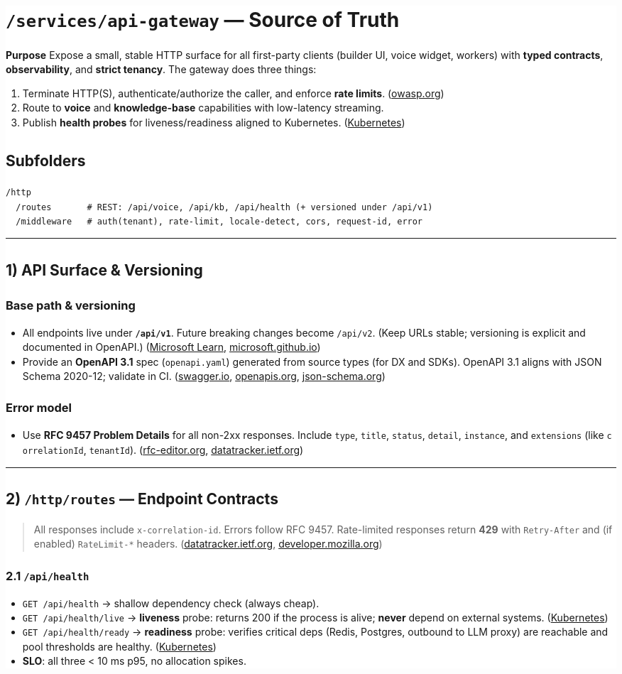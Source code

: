 # `/services/api-gateway` — Source of Truth

**Purpose**
Expose a small, stable HTTP surface for all first-party clients (builder UI, voice widget, workers) with **typed contracts**, **observability**, and **strict tenancy**. The gateway does three things:

1. Terminate HTTP(S), authenticate/authorize the caller, and enforce **rate limits**. ([owasp.org][1])
2. Route to **voice** and **knowledge-base** capabilities with low-latency streaming.
3. Publish **health probes** for liveness/readiness aligned to Kubernetes. ([Kubernetes][2])

## **Subfolders**

```plaintext
/http
  /routes       # REST: /api/voice, /api/kb, /api/health (+ versioned under /api/v1)
  /middleware   # auth(tenant), rate-limit, locale-detect, cors, request-id, error
```

---

## 1) API Surface & Versioning

### Base path & versioning

* All endpoints live under **`/api/v1`**. Future breaking changes become `/api/v2`. (Keep URLs stable; versioning is explicit and documented in OpenAPI.) ([Microsoft Learn][3], [microsoft.github.io][4])
* Provide an **OpenAPI 3.1** spec (`openapi.yaml`) generated from source types (for DX and SDKs). OpenAPI 3.1 aligns with JSON Schema 2020-12; validate in CI. ([swagger.io][5], [openapis.org][6], [json-schema.org][7])

### Error model

* Use **RFC 9457 Problem Details** for all non-2xx responses. Include `type`, `title`, `status`, `detail`, `instance`, and `extensions` (like `correlationId`, `tenantId`). ([rfc-editor.org][8], [datatracker.ietf.org][9])

---

## 2) `/http/routes` — Endpoint Contracts

> All responses include `x-correlation-id`. Errors follow RFC 9457. Rate-limited responses return **429** with `Retry-After` and (if enabled) `RateLimit-*` headers. ([datatracker.ietf.org][10], [developer.mozilla.org][11])

### 2.1 `/api/health`

* `GET /api/health` → shallow dependency check (always cheap).
* `GET /api/health/live` → **liveness** probe: returns 200 if the process is alive; **never** depend on external systems. ([Kubernetes][2])
* `GET /api/health/ready` → **readiness** probe: verifies critical deps (Redis, Postgres, outbound to LLM proxy) are reachable and pool thresholds are healthy. ([Kubernetes][12])
* **SLO**: all three < 10 ms p95, no allocation spikes.


[1]: https://owasp.org/API-Security/editions/2023/en/0x11-t10/?utm_source=chatgpt.com "OWASP Top 10 API Security Risks – 2023"
[2]: https://kubernetes.io/docs/concepts/configuration/liveness-readiness-startup-probes/?utm_source=chatgpt.com "Liveness, Readiness, and Startup Probes"
[3]: https://learn.microsoft.com/en-us/azure/architecture/best-practices/api-design?utm_source=chatgpt.com "Web API Design Best Practices - Azure Architecture Center"
[4]: https://microsoft.github.io/code-with-engineering-playbook/design/design-patterns/rest-api-design-guidance/?utm_source=chatgpt.com "REST API Design Guidance - Microsoft Open Source"
[5]: https://swagger.io/specification/?utm_source=chatgpt.com "OpenAPI Specification - Version 3.1.0"
[6]: https://www.openapis.org/blog/2021/02/18/openapi-specification-3-1-released?utm_source=chatgpt.com "OpenAPI Specification 3.1.0 Released"
[7]: https://json-schema.org/blog/posts/validating-openapi-and-json-schema?utm_source=chatgpt.com "Validating OpenAPI and JSON Schema"
[8]: https://www.rfc-editor.org/rfc/rfc9457.html?utm_source=chatgpt.com "RFC 9457: Problem Details for HTTP APIs"
[9]: https://datatracker.ietf.org/doc/html/rfc9457?utm_source=chatgpt.com "RFC 9457 - Problem Details for HTTP APIs"
[10]: https://datatracker.ietf.org/doc/html/rfc6585?utm_source=chatgpt.com "RFC 6585 - Additional HTTP Status Codes"
[11]: https://developer.mozilla.org/en-US/docs/Web/HTTP/Reference/Headers/Retry-After?utm_source=chatgpt.com "Retry-After header - MDN - Mozilla"
[12]: https://kubernetes.io/docs/tasks/configure-pod-container/configure-liveness-readiness-startup-probes/?utm_source=chatgpt.com "Configure Liveness, Readiness and Startup Probes"
[13]: https://www.rfc-editor.org/rfc/rfc9110.html?utm_source=chatgpt.com "RFC 9110: HTTP Semantics"
[14]: https://developer.mozilla.org/en-US/docs/Web/HTTP/Reference/Status/429?utm_source=chatgpt.com "429 Too Many Requests - MDN - Mozilla"
[15]: https://datatracker.ietf.org/doc/html/rfc6750?utm_source=chatgpt.com "RFC 6750 - The OAuth 2.0 Authorization Framework"
[16]: https://owasp.org/API-Security/editions/2023/en/0xa4-unrestricted-resource-consumption/?utm_source=chatgpt.com "API4:2023 Unrestricted Resource Consumption"
[17]: https://salt.security/blog/owasp-api-security-top-10-explained?utm_source=chatgpt.com "OWASP API Security Top 10 2023 Explained"
[18]: https://learn.microsoft.com/en-us/graph/best-practices-concept?utm_source=chatgpt.com "Best practices for working with Microsoft Graph"
[19]: https://httpwg.org/specs/rfc9111.html?utm_source=chatgpt.com "RFC 9111 - HTTP Caching"
[20]: https://datatracker.ietf.org/doc/html/draft-ietf-httpapi-ratelimit-headers?utm_source=chatgpt.com "draft-ietf-httpapi-ratelimit-headers-09"